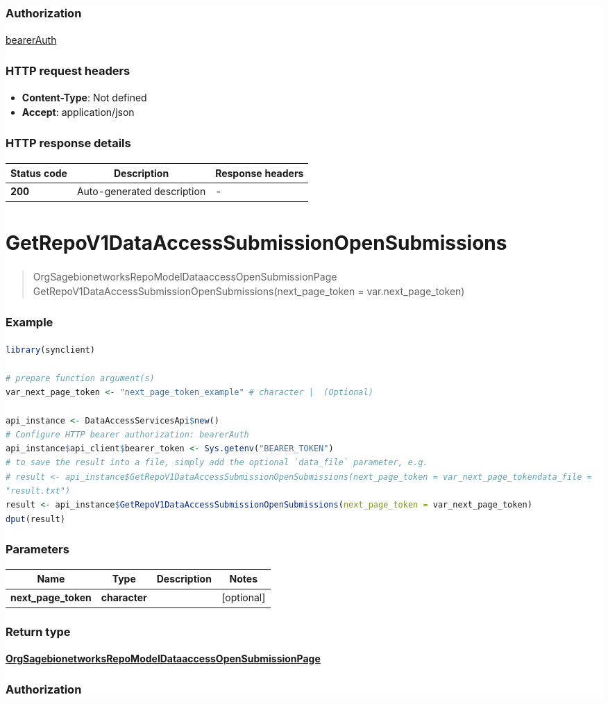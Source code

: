 ### Authorization

[bearerAuth](../README.md#bearerAuth)

### HTTP request headers

 - **Content-Type**: Not defined
 - **Accept**: application/json

### HTTP response details
| Status code | Description | Response headers |
|-------------|-------------|------------------|
| **200** | Auto-generated description |  -  |

# **GetRepoV1DataAccessSubmissionOpenSubmissions**
> OrgSagebionetworksRepoModelDataaccessOpenSubmissionPage GetRepoV1DataAccessSubmissionOpenSubmissions(next_page_token = var.next_page_token)



### Example
```R
library(synclient)

# prepare function argument(s)
var_next_page_token <- "next_page_token_example" # character |  (Optional)

api_instance <- DataAccessServicesApi$new()
# Configure HTTP bearer authorization: bearerAuth
api_instance$api_client$bearer_token <- Sys.getenv("BEARER_TOKEN")
# to save the result into a file, simply add the optional `data_file` parameter, e.g.
# result <- api_instance$GetRepoV1DataAccessSubmissionOpenSubmissions(next_page_token = var_next_page_tokendata_file = "result.txt")
result <- api_instance$GetRepoV1DataAccessSubmissionOpenSubmissions(next_page_token = var_next_page_token)
dput(result)
```

### Parameters

Name | Type | Description  | Notes
------------- | ------------- | ------------- | -------------
 **next_page_token** | **character**|  | [optional] 

### Return type

[**OrgSagebionetworksRepoModelDataaccessOpenSubmissionPage**](org.sagebionetworks.repo.model.dataaccess.OpenSubmissionPage.md)

### Authorization
